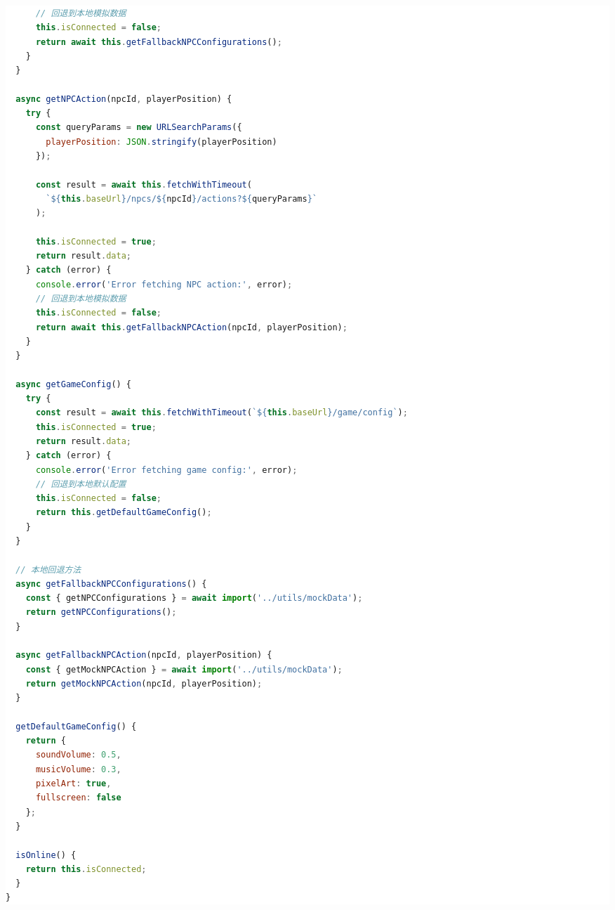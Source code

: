 ```javascript
      // 回退到本地模拟数据
      this.isConnected = false;
      return await this.getFallbackNPCConfigurations();
    }
  }
  
  async getNPCAction(npcId, playerPosition) {
    try {
      const queryParams = new URLSearchParams({
        playerPosition: JSON.stringify(playerPosition)
      });
      
      const result = await this.fetchWithTimeout(
        `${this.baseUrl}/npcs/${npcId}/actions?${queryParams}`
      );
      
      this.isConnected = true;
      return result.data;
    } catch (error) {
      console.error('Error fetching NPC action:', error);
      // 回退到本地模拟数据
      this.isConnected = false;
      return await this.getFallbackNPCAction(npcId, playerPosition);
    }
  }
  
  async getGameConfig() {
    try {
      const result = await this.fetchWithTimeout(`${this.baseUrl}/game/config`);
      this.isConnected = true;
      return result.data;
    } catch (error) {
      console.error('Error fetching game config:', error);
      // 回退到本地默认配置
      this.isConnected = false;
      return this.getDefaultGameConfig();
    }
  }
  
  // 本地回退方法
  async getFallbackNPCConfigurations() {
    const { getNPCConfigurations } = await import('../utils/mockData');
    return getNPCConfigurations();
  }
  
  async getFallbackNPCAction(npcId, playerPosition) {
    const { getMockNPCAction } = await import('../utils/mockData');
    return getMockNPCAction(npcId, playerPosition);
  }
  
  getDefaultGameConfig() {
    return {
      soundVolume: 0.5,
      musicVolume: 0.3,
      pixelArt: true,
      fullscreen: false
    };
  }
  
  isOnline() {
    return this.isConnected;
  }
}
```